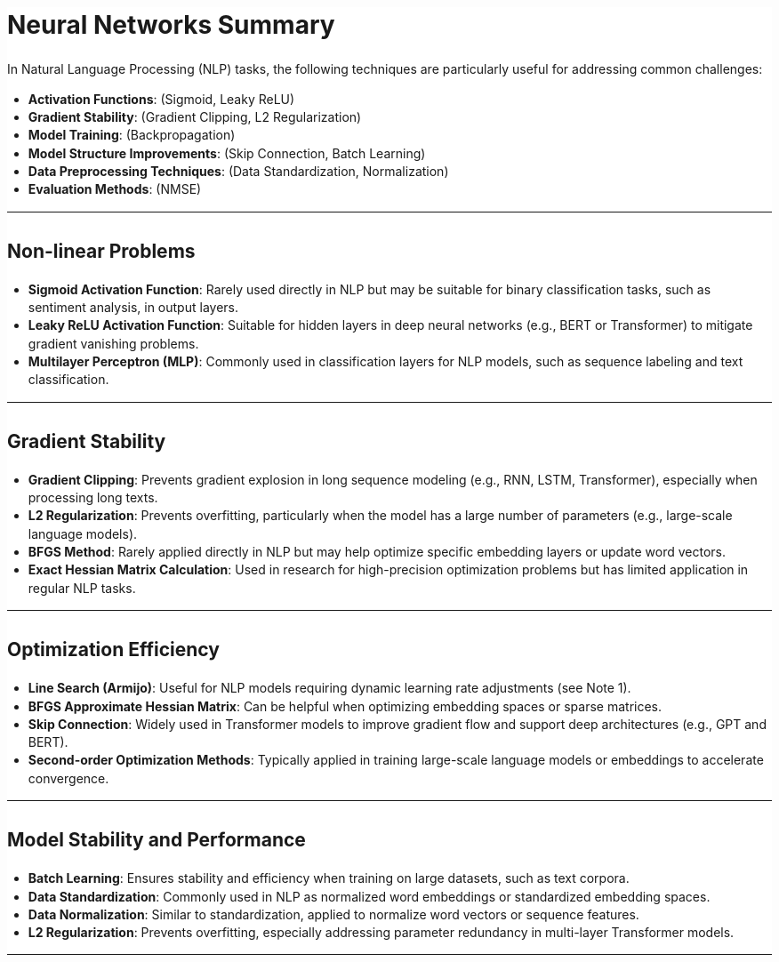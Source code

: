 # Neural Networks Summary

In Natural Language Processing (NLP) tasks, the following techniques are particularly useful for addressing common challenges:

- **Activation Functions**: (Sigmoid, Leaky ReLU)  
- **Gradient Stability**: (Gradient Clipping, L2 Regularization)
- **Model Training**: (Backpropagation)
- **Model Structure Improvements**: (Skip Connection, Batch Learning)  
- **Data Preprocessing Techniques**: (Data Standardization, Normalization)  
- **Evaluation Methods**: (NMSE)

---

## Non-linear Problems
- **Sigmoid Activation Function**: Rarely used directly in NLP but may be suitable for binary classification tasks, such as sentiment analysis, in output layers.  
- **Leaky ReLU Activation Function**: Suitable for hidden layers in deep neural networks (e.g., BERT or Transformer) to mitigate gradient vanishing problems.  
- **Multilayer Perceptron (MLP)**: Commonly used in classification layers for NLP models, such as sequence labeling and text classification.

---

## Gradient Stability
- **Gradient Clipping**: Prevents gradient explosion in long sequence modeling (e.g., RNN, LSTM, Transformer), especially when processing long texts.  
- **L2 Regularization**: Prevents overfitting, particularly when the model has a large number of parameters (e.g., large-scale language models).  
- **BFGS Method**: Rarely applied directly in NLP but may help optimize specific embedding layers or update word vectors.  
- **Exact Hessian Matrix Calculation**: Used in research for high-precision optimization problems but has limited application in regular NLP tasks.

---

## Optimization Efficiency
- **Line Search (Armijo)**: Useful for NLP models requiring dynamic learning rate adjustments (see Note 1).  
- **BFGS Approximate Hessian Matrix**: Can be helpful when optimizing embedding spaces or sparse matrices.  
- **Skip Connection**: Widely used in Transformer models to improve gradient flow and support deep architectures (e.g., GPT and BERT).  
- **Second-order Optimization Methods**: Typically applied in training large-scale language models or embeddings to accelerate convergence.

---

## Model Stability and Performance
- **Batch Learning**: Ensures stability and efficiency when training on large datasets, such as text corpora.  
- **Data Standardization**: Commonly used in NLP as normalized word embeddings or standardized embedding spaces.  
- **Data Normalization**: Similar to standardization, applied to normalize word vectors or sequence features.  
- **L2 Regularization**: Prevents overfitting, especially addressing parameter redundancy in multi-layer Transformer models.

---